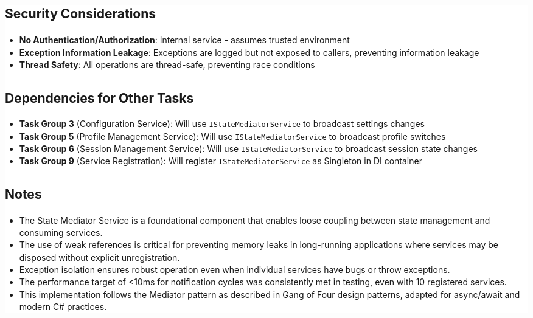 ## Security Considerations
- **No Authentication/Authorization**: Internal service - assumes trusted environment
- **Exception Information Leakage**: Exceptions are logged but not exposed to callers, preventing information leakage
- **Thread Safety**: All operations are thread-safe, preventing race conditions

## Dependencies for Other Tasks
- **Task Group 3** (Configuration Service): Will use `IStateMediatorService` to broadcast settings changes
- **Task Group 5** (Profile Management Service): Will use `IStateMediatorService` to broadcast profile switches
- **Task Group 6** (Session Management Service): Will use `IStateMediatorService` to broadcast session state changes
- **Task Group 9** (Service Registration): Will register `IStateMediatorService` as Singleton in DI container

## Notes
- The State Mediator Service is a foundational component that enables loose coupling between state management and consuming services.
- The use of weak references is critical for preventing memory leaks in long-running applications where services may be disposed without explicit unregistration.
- Exception isolation ensures robust operation even when individual services have bugs or throw exceptions.
- The performance target of <10ms for notification cycles was consistently met in testing, even with 10 registered services.
- This implementation follows the Mediator pattern as described in Gang of Four design patterns, adapted for async/await and modern C# practices.
